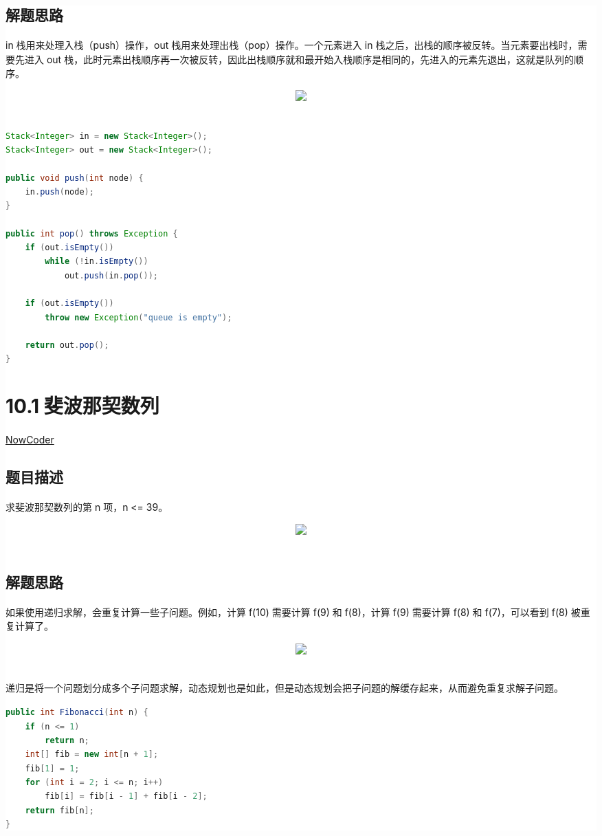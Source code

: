 ## 解题思路

in 栈用来处理入栈（push）操作，out 栈用来处理出栈（pop）操作。一个元素进入 in 栈之后，出栈的顺序被反转。当元素要出栈时，需要先进入 out 栈，此时元素出栈顺序再一次被反转，因此出栈顺序就和最开始入栈顺序是相同的，先进入的元素先退出，这就是队列的顺序。

<div align="center"> <img src="../pics//5acf7550-86c5-4c5b-b912-8ce70ef9c34e.png" width="400"/> </div><br>

```java
Stack<Integer> in = new Stack<Integer>();
Stack<Integer> out = new Stack<Integer>();

public void push(int node) {
    in.push(node);
}

public int pop() throws Exception {
    if (out.isEmpty())
        while (!in.isEmpty())
            out.push(in.pop());

    if (out.isEmpty())
        throw new Exception("queue is empty");

    return out.pop();
}
```

# 10.1 斐波那契数列

[NowCoder](https://www.nowcoder.com/practice/c6c7742f5ba7442aada113136ddea0c3?tpId=13&tqId=11160&tPage=1&rp=1&ru=/ta/coding-interviews&qru=/ta/coding-interviews/question-ranking)

## 题目描述

求斐波那契数列的第 n 项，n <= 39。

<div align="center"><img src="https://latex.codecogs.com/gif.latex?f(n)=\left\{\begin{array}{rcl}0&&{n=0}\\1&&{n=1}\\f(n-1)+f(n-2)&&{n>1}\end{array}\right."/></div> <br>

## 解题思路

如果使用递归求解，会重复计算一些子问题。例如，计算 f(10) 需要计算 f(9) 和 f(8)，计算 f(9) 需要计算 f(8) 和 f(7)，可以看到 f(8) 被重复计算了。

<div align="center"> <img src="../pics//faecea49-9974-40db-9821-c8636137df61.jpg" width="300"/> </div><br>

递归是将一个问题划分成多个子问题求解，动态规划也是如此，但是动态规划会把子问题的解缓存起来，从而避免重复求解子问题。

```java
public int Fibonacci(int n) {
    if (n <= 1)
        return n;
    int[] fib = new int[n + 1];
    fib[1] = 1;
    for (int i = 2; i <= n; i++)
        fib[i] = fib[i - 1] + fib[i - 2];
    return fib[n];
}
```
